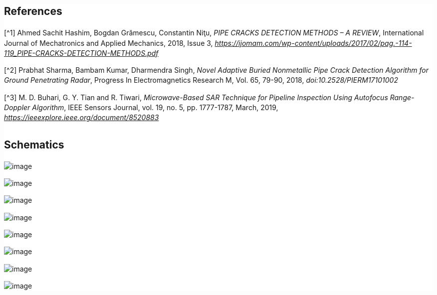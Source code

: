 ## References

[^1] Ahmed Sachit Hashim, Bogdan Grămescu, Constantin Niţu, *PIPE CRACKS DETECTION METHODS – A REVIEW*, International Journal of Mechatronics and Applied Mechanics, 2018, Issue 3, *https://ijomam.com/wp-content/uploads/2017/02/pag.-114-119_PIPE-CRACKS-DETECTION-METHODS.pdf*

[^2] Prabhat Sharma, Bambam Kumar, Dharmendra Singh, *Novel Adaptive Buried Nonmetallic Pipe Crack Detection Algorithm for Ground Penetrating Radar*, Progress In Electromagnetics Research M, Vol. 65, 79-90, 2018, *doi:10.2528/PIERM17101002*

[^3] M. D. Buhari, G. Y. Tian and R. Tiwari, *Microwave-Based SAR Technique for Pipeline Inspection Using Autofocus Range-Doppler Algorithm*, IEEE Sensors Journal, vol. 19, no. 5, pp. 1777-1787, March, 2019, *https://ieeexplore.ieee.org/document/8520883*

## Schematics

![image](.gitbook/assets/ai-pipeline-inspection-mmwave/PCB_0.png)

![image](.gitbook/assets/ai-pipeline-inspection-mmwave/PCB_1.png)

![image](.gitbook/assets/ai-pipeline-inspection-mmwave/PCB_2.png)

![image](.gitbook/assets/ai-pipeline-inspection-mmwave/PCB_3.png)

![image](.gitbook/assets/ai-pipeline-inspection-mmwave/PCB_4.png)

![image](.gitbook/assets/ai-pipeline-inspection-mmwave/PCB_5.png)

![image](.gitbook/assets/ai-pipeline-inspection-mmwave/PCB_6.png)

![image](.gitbook/assets/ai-pipeline-inspection-mmwave/nicla_vision_pinout.png)


